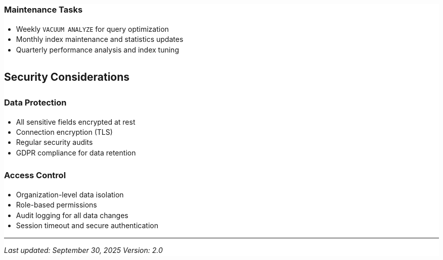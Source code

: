 ### Maintenance Tasks
- Weekly `VACUUM ANALYZE` for query optimization
- Monthly index maintenance and statistics updates
- Quarterly performance analysis and index tuning

## Security Considerations

### Data Protection
- All sensitive fields encrypted at rest
- Connection encryption (TLS)
- Regular security audits
- GDPR compliance for data retention

### Access Control
- Organization-level data isolation
- Role-based permissions
- Audit logging for all data changes
- Session timeout and secure authentication

---

*Last updated: September 30, 2025*
*Version: 2.0*